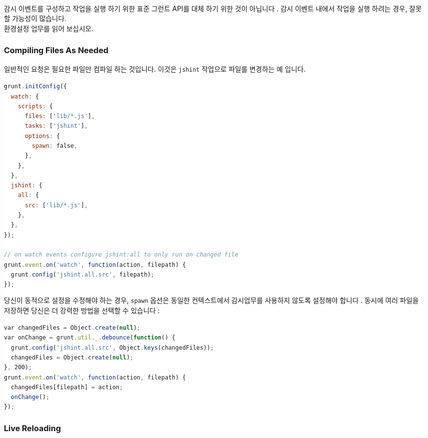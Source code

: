 감시 이벤트를 구성하고 작업을 실행 하기 위한 표준 그런트 API를 대체 하기 위한 것이 아닙니다 . 
감시 이벤트 내에서 작업을 실행 하려는 경우, 잘못 할 가능성이 많습니다.  
환경설정 업무를 읽어 보십시오.




### Compiling Files As Needed


일반적인 요청은 필요한 파일만 컴파일 하는 것입니다. 
이것은 `jshint` 작업으로 파일를 변경하는 예 입니다.


```javascript
grunt.initConfig({
  watch: {
    scripts: {
      files: ['lib/*.js'],
      tasks: ['jshint'],
      options: {
        spawn: false,
      },
    },
  },
  jshint: {
    all: {
      src: ['lib/*.js'],
    },
  },
});
 
// on watch events configure jshint:all to only run on changed file 
grunt.event.on('watch', function(action, filepath) {
  grunt.config('jshint.all.src', filepath);
});
```


당신이 동적으로 설정을 수정해야 하는 경우, `spawn` 옵션은 동일한 컨텍스트에서 감시업무를 사용하지 않도록 설정해야 합니다 .
동시에 여러 파일을 저장하면 당신은 더 강력한 방법을 선택할 수 있습니다 :


```javascript
var changedFiles = Object.create(null);
var onChange = grunt.util._.debounce(function() {
  grunt.config('jshint.all.src', Object.keys(changedFiles));
  changedFiles = Object.create(null);
}, 200);
grunt.event.on('watch', function(action, filepath) {
  changedFiles[filepath] = action;
  onChange();
});
```



### Live Reloading
